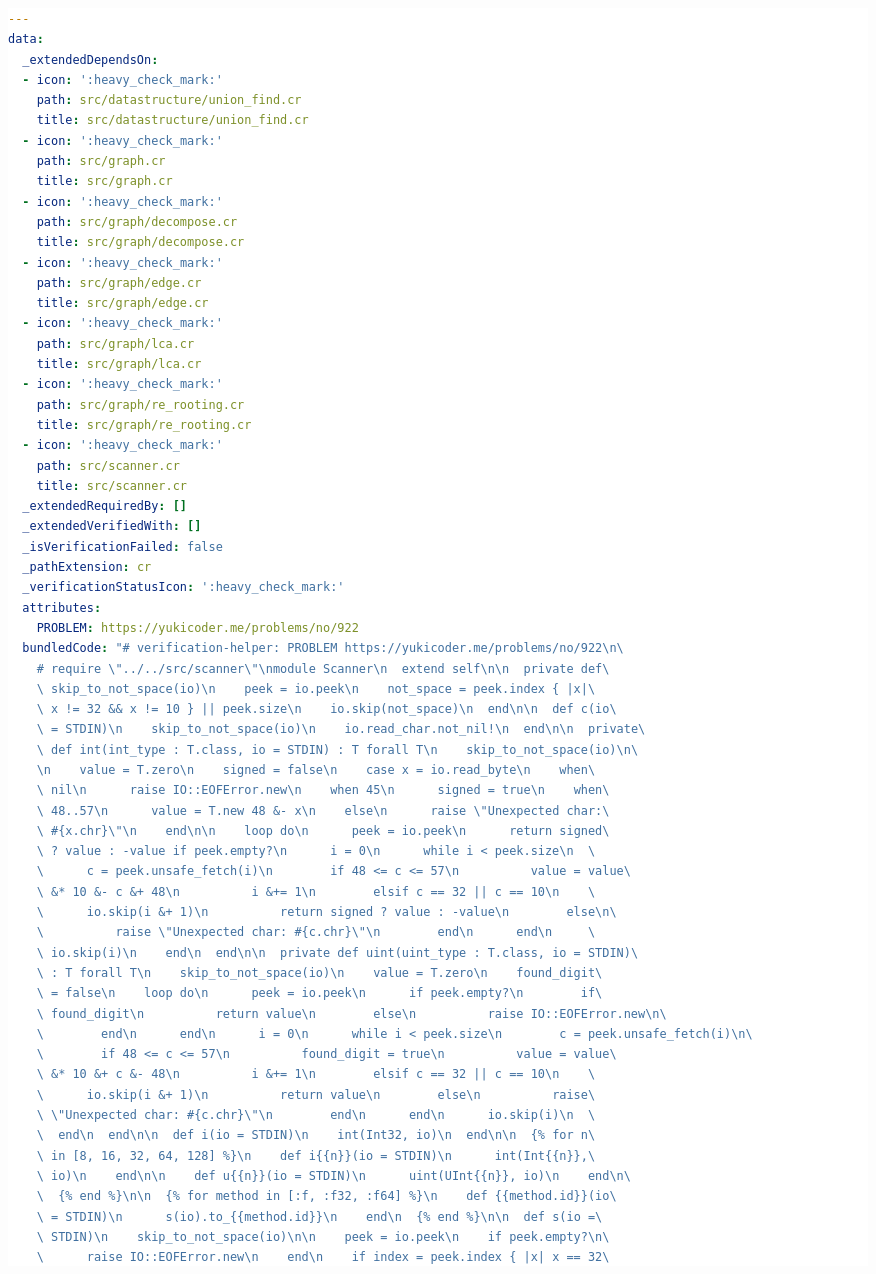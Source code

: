 ```yaml
---
data:
  _extendedDependsOn:
  - icon: ':heavy_check_mark:'
    path: src/datastructure/union_find.cr
    title: src/datastructure/union_find.cr
  - icon: ':heavy_check_mark:'
    path: src/graph.cr
    title: src/graph.cr
  - icon: ':heavy_check_mark:'
    path: src/graph/decompose.cr
    title: src/graph/decompose.cr
  - icon: ':heavy_check_mark:'
    path: src/graph/edge.cr
    title: src/graph/edge.cr
  - icon: ':heavy_check_mark:'
    path: src/graph/lca.cr
    title: src/graph/lca.cr
  - icon: ':heavy_check_mark:'
    path: src/graph/re_rooting.cr
    title: src/graph/re_rooting.cr
  - icon: ':heavy_check_mark:'
    path: src/scanner.cr
    title: src/scanner.cr
  _extendedRequiredBy: []
  _extendedVerifiedWith: []
  _isVerificationFailed: false
  _pathExtension: cr
  _verificationStatusIcon: ':heavy_check_mark:'
  attributes:
    PROBLEM: https://yukicoder.me/problems/no/922
  bundledCode: "# verification-helper: PROBLEM https://yukicoder.me/problems/no/922\n\
    # require \"../../src/scanner\"\nmodule Scanner\n  extend self\n\n  private def\
    \ skip_to_not_space(io)\n    peek = io.peek\n    not_space = peek.index { |x|\
    \ x != 32 && x != 10 } || peek.size\n    io.skip(not_space)\n  end\n\n  def c(io\
    \ = STDIN)\n    skip_to_not_space(io)\n    io.read_char.not_nil!\n  end\n\n  private\
    \ def int(int_type : T.class, io = STDIN) : T forall T\n    skip_to_not_space(io)\n\
    \n    value = T.zero\n    signed = false\n    case x = io.read_byte\n    when\
    \ nil\n      raise IO::EOFError.new\n    when 45\n      signed = true\n    when\
    \ 48..57\n      value = T.new 48 &- x\n    else\n      raise \"Unexpected char:\
    \ #{x.chr}\"\n    end\n\n    loop do\n      peek = io.peek\n      return signed\
    \ ? value : -value if peek.empty?\n      i = 0\n      while i < peek.size\n  \
    \      c = peek.unsafe_fetch(i)\n        if 48 <= c <= 57\n          value = value\
    \ &* 10 &- c &+ 48\n          i &+= 1\n        elsif c == 32 || c == 10\n    \
    \      io.skip(i &+ 1)\n          return signed ? value : -value\n        else\n\
    \          raise \"Unexpected char: #{c.chr}\"\n        end\n      end\n     \
    \ io.skip(i)\n    end\n  end\n\n  private def uint(uint_type : T.class, io = STDIN)\
    \ : T forall T\n    skip_to_not_space(io)\n    value = T.zero\n    found_digit\
    \ = false\n    loop do\n      peek = io.peek\n      if peek.empty?\n        if\
    \ found_digit\n          return value\n        else\n          raise IO::EOFError.new\n\
    \        end\n      end\n      i = 0\n      while i < peek.size\n        c = peek.unsafe_fetch(i)\n\
    \        if 48 <= c <= 57\n          found_digit = true\n          value = value\
    \ &* 10 &+ c &- 48\n          i &+= 1\n        elsif c == 32 || c == 10\n    \
    \      io.skip(i &+ 1)\n          return value\n        else\n          raise\
    \ \"Unexpected char: #{c.chr}\"\n        end\n      end\n      io.skip(i)\n  \
    \  end\n  end\n\n  def i(io = STDIN)\n    int(Int32, io)\n  end\n\n  {% for n\
    \ in [8, 16, 32, 64, 128] %}\n    def i{{n}}(io = STDIN)\n      int(Int{{n}},\
    \ io)\n    end\n\n    def u{{n}}(io = STDIN)\n      uint(UInt{{n}}, io)\n    end\n\
    \  {% end %}\n\n  {% for method in [:f, :f32, :f64] %}\n    def {{method.id}}(io\
    \ = STDIN)\n      s(io).to_{{method.id}}\n    end\n  {% end %}\n\n  def s(io =\
    \ STDIN)\n    skip_to_not_space(io)\n\n    peek = io.peek\n    if peek.empty?\n\
    \      raise IO::EOFError.new\n    end\n    if index = peek.index { |x| x == 32\
```